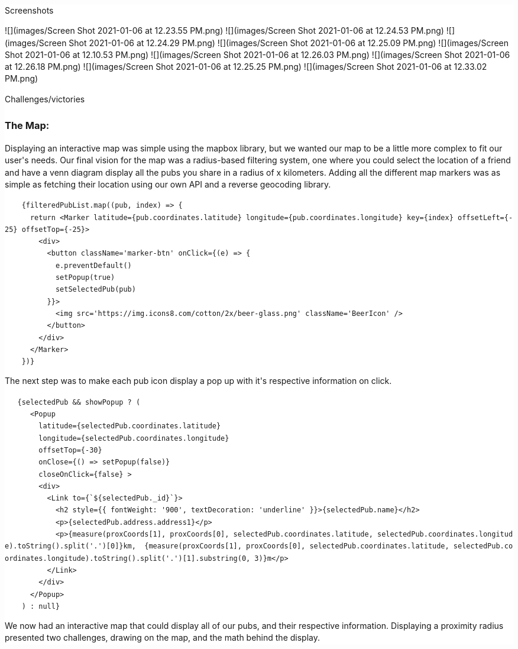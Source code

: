Screenshots

![](images/Screen Shot 2021-01-06 at 12.23.55 PM.png)
![](images/Screen Shot 2021-01-06 at 12.24.53 PM.png)
![](images/Screen Shot 2021-01-06 at 12.24.29 PM.png)
![](images/Screen Shot 2021-01-06 at 12.25.09 PM.png)
![](images/Screen Shot 2021-01-06 at 12.10.53 PM.png)
![](images/Screen Shot 2021-01-06 at 12.26.03 PM.png)
![](images/Screen Shot 2021-01-06 at 12.26.18 PM.png)
![](images/Screen Shot 2021-01-06 at 12.25.25 PM.png)
![](images/Screen Shot 2021-01-06 at 12.33.02 PM.png)

 
Challenges/victories
### The Map:

Displaying an interactive map was simple using the mapbox library, but we wanted our map to be a little more complex to fit our user's needs. Our final vision for the map was a radius-based filtering system, one where you could select the location of a friend and have a venn diagram display all the pubs you share in a radius of x kilometers. Adding all the different map markers was as simple as fetching their location using our own API and a reverse geocoding library.

        {filteredPubList.map((pub, index) => {
          return <Marker latitude={pub.coordinates.latitude} longitude={pub.coordinates.longitude} key={index} offsetLeft={-25} offsetTop={-25}>
            <div>
              <button className='marker-btn' onClick={(e) => {
                e.preventDefault()
                setPopup(true)
                setSelectedPub(pub)
              }}>
                <img src='https://img.icons8.com/cotton/2x/beer-glass.png' className='BeerIcon' />
              </button>
            </div>
          </Marker>
        })}
The next step was to make each pub icon display a pop up with it's respective information on click.

       {selectedPub && showPopup ? (
          <Popup
            latitude={selectedPub.coordinates.latitude}
            longitude={selectedPub.coordinates.longitude}
            offsetTop={-30}
            onClose={() => setPopup(false)}
            closeOnClick={false} >
            <div>
              <Link to={`${selectedPub._id}`}>
                <h2 style={{ fontWeight: '900', textDecoration: 'underline' }}>{selectedPub.name}</h2>
                <p>{selectedPub.address.address1}</p>
                <p>{measure(proxCoords[1], proxCoords[0], selectedPub.coordinates.latitude, selectedPub.coordinates.longitude).toString().split('.')[0]}km,  {measure(proxCoords[1], proxCoords[0], selectedPub.coordinates.latitude, selectedPub.coordinates.longitude).toString().split('.')[1].substring(0, 3)}m</p>
              </Link>
            </div>
          </Popup>
        ) : null}
We now had an interactive map that could display all of our pubs, and their respective information. Displaying a proximity radius presented two challenges, drawing on the map, and the math behind the display. 
